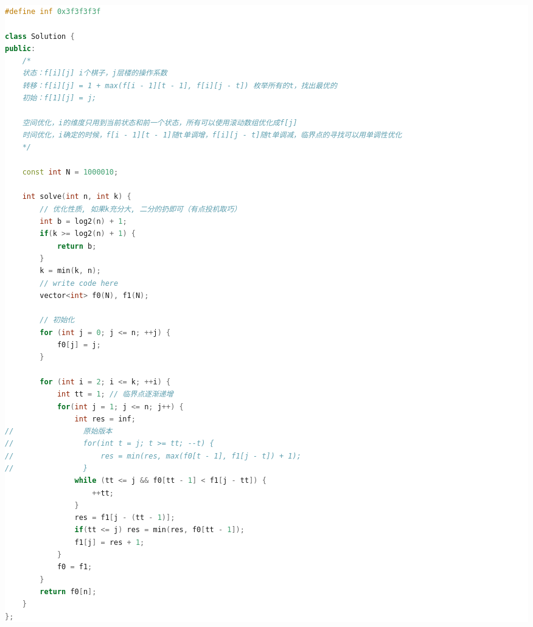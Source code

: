 
```cpp
#define inf 0x3f3f3f3f

class Solution {
public:
    /*
    状态：f[i][j] i个棋子，j层楼的操作系数
    转移：f[i][j] = 1 + max(f[i - 1][t - 1], f[i][j - t]) 枚举所有的t，找出最优的
    初始：f[1][j] = j;

    空间优化，i的维度只用到当前状态和前一个状态，所有可以使用滚动数组优化成f[j]
    时间优化，i确定的时候，f[i - 1][t - 1]随t单调增，f[i][j - t]随t单调减，临界点的寻找可以用单调性优化
    */

    const int N = 1000010;

    int solve(int n, int k) {
        // 优化性质, 如果k充分大, 二分的扔即可（有点投机取巧）
        int b = log2(n) + 1;
        if(k >= log2(n) + 1) {
            return b;
        }
        k = min(k, n);
        // write code here
        vector<int> f0(N), f1(N);

        // 初始化
        for (int j = 0; j <= n; ++j) {
            f0[j] = j;
        }

        for (int i = 2; i <= k; ++i) {
            int tt = 1; // 临界点逐渐递增
            for(int j = 1; j <= n; j++) {
                int res = inf;
//                原始版本                
//                for(int t = j; t >= tt; --t) {
//                    res = min(res, max(f0[t - 1], f1[j - t]) + 1);
//                }
                while (tt <= j && f0[tt - 1] < f1[j - tt]) {
                    ++tt;
                }
                res = f1[j - (tt - 1)];
                if(tt <= j) res = min(res, f0[tt - 1]);
                f1[j] = res + 1;
            }
            f0 = f1;
        }
        return f0[n];
    }
};

```
